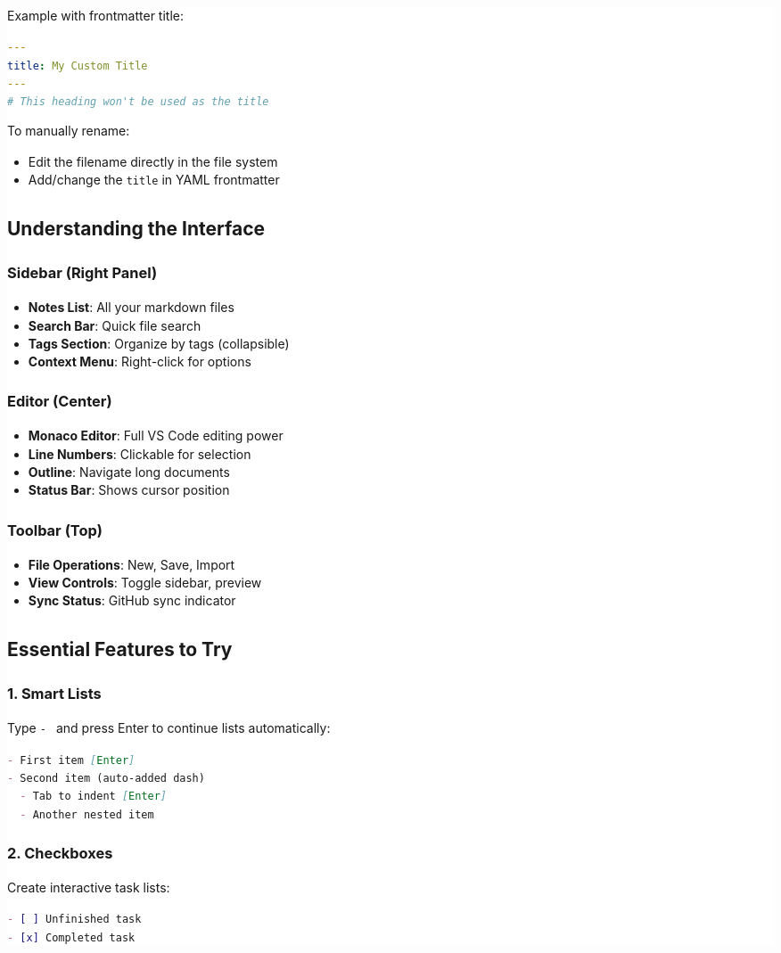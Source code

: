 Example with frontmatter title:

```yaml
---
title: My Custom Title
---
# This heading won't be used as the title
```

To manually rename:

- Edit the filename directly in the file system
- Add/change the `title` in YAML frontmatter

## Understanding the Interface

### Sidebar (Right Panel)

- **Notes List**: All your markdown files
- **Search Bar**: Quick file search
- **Tags Section**: Organize by tags (collapsible)
- **Context Menu**: Right-click for options

### Editor (Center)

- **Monaco Editor**: Full VS Code editing power
- **Line Numbers**: Clickable for selection
- **Outline**: Navigate long documents
- **Status Bar**: Shows cursor position

### Toolbar (Top)

- **File Operations**: New, Save, Import
- **View Controls**: Toggle sidebar, preview
- **Sync Status**: GitHub sync indicator

## Essential Features to Try

### 1. Smart Lists

Type `- ` and press Enter to continue lists automatically:

```markdown
- First item [Enter]
- Second item (auto-added dash)
  - Tab to indent [Enter]
  - Another nested item
```

### 2. Checkboxes

Create interactive task lists:

```markdown
- [ ] Unfinished task
- [x] Completed task
```
